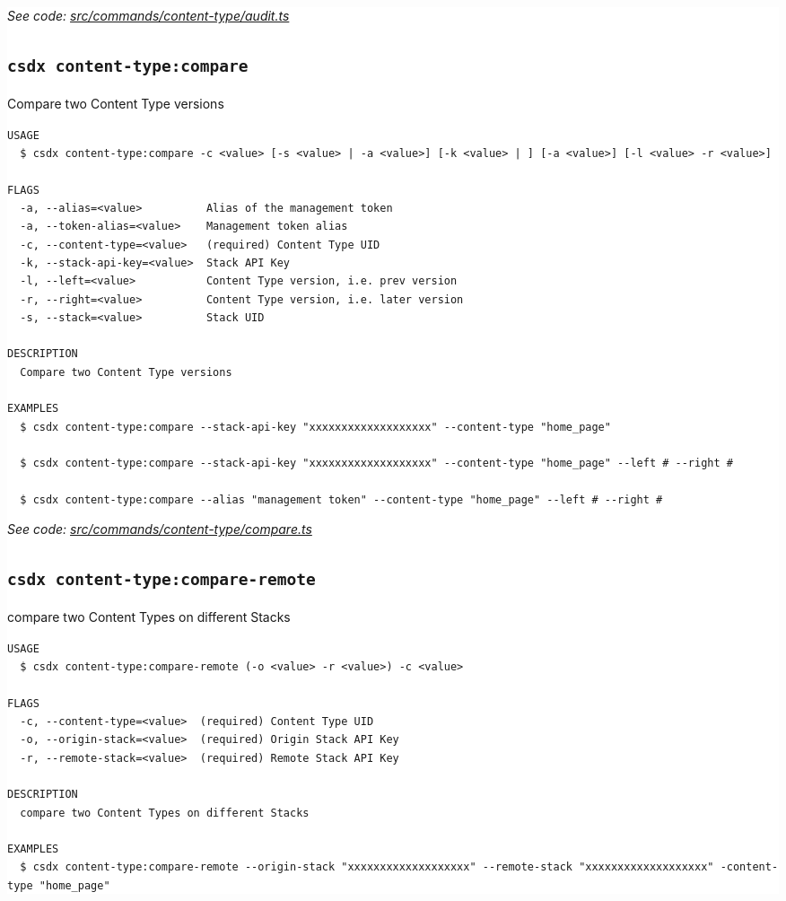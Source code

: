 _See code: [src/commands/content-type/audit.ts](https://github.com/Contentstack-Solutions/contentstack-cli-content-type/blob/v1.0.7/src/commands/content-type/audit.ts)_

## `csdx content-type:compare`

Compare two Content Type versions

```
USAGE
  $ csdx content-type:compare -c <value> [-s <value> | -a <value>] [-k <value> | ] [-a <value>] [-l <value> -r <value>]

FLAGS
  -a, --alias=<value>          Alias of the management token
  -a, --token-alias=<value>    Management token alias
  -c, --content-type=<value>   (required) Content Type UID
  -k, --stack-api-key=<value>  Stack API Key
  -l, --left=<value>           Content Type version, i.e. prev version
  -r, --right=<value>          Content Type version, i.e. later version
  -s, --stack=<value>          Stack UID

DESCRIPTION
  Compare two Content Type versions

EXAMPLES
  $ csdx content-type:compare --stack-api-key "xxxxxxxxxxxxxxxxxxx" --content-type "home_page"

  $ csdx content-type:compare --stack-api-key "xxxxxxxxxxxxxxxxxxx" --content-type "home_page" --left # --right #

  $ csdx content-type:compare --alias "management token" --content-type "home_page" --left # --right #
```

_See code: [src/commands/content-type/compare.ts](https://github.com/Contentstack-Solutions/contentstack-cli-content-type/blob/v1.0.7/src/commands/content-type/compare.ts)_

## `csdx content-type:compare-remote`

compare two Content Types on different Stacks

```
USAGE
  $ csdx content-type:compare-remote (-o <value> -r <value>) -c <value>

FLAGS
  -c, --content-type=<value>  (required) Content Type UID
  -o, --origin-stack=<value>  (required) Origin Stack API Key
  -r, --remote-stack=<value>  (required) Remote Stack API Key

DESCRIPTION
  compare two Content Types on different Stacks

EXAMPLES
  $ csdx content-type:compare-remote --origin-stack "xxxxxxxxxxxxxxxxxxx" --remote-stack "xxxxxxxxxxxxxxxxxxx" -content-type "home_page"
```
